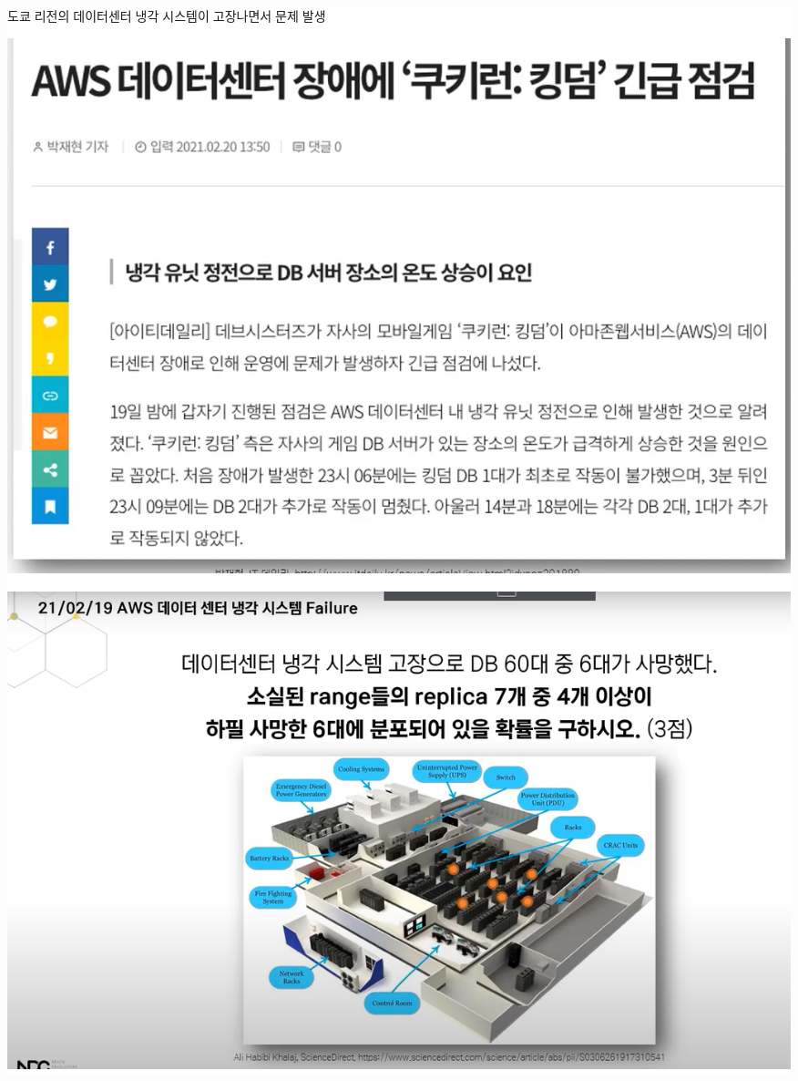 
도쿄 리전의 데이터센터 냉각 시스템이 고장나면서 문제 발생

![image.png](/images/cookierun/image%2028.png)

![image.png](/images/cookierun/image%2029.png)
